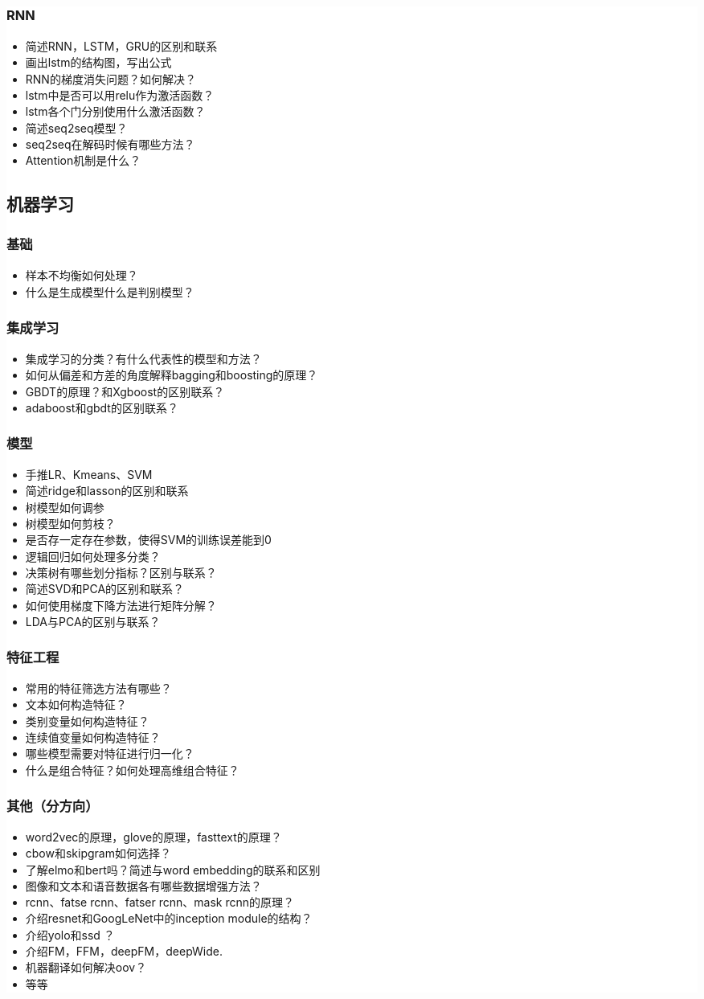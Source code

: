 ### RNN

- 简述RNN，LSTM，GRU的区别和联系
- 画出lstm的结构图，写出公式
- RNN的梯度消失问题？如何解决？
- lstm中是否可以用relu作为激活函数？
- lstm各个门分别使用什么激活函数？
- 简述seq2seq模型？
- seq2seq在解码时候有哪些方法？
- Attention机制是什么？

## 机器学习

### 基础

- 样本不均衡如何处理？
- 什么是生成模型什么是判别模型？

### 集成学习

- 集成学习的分类？有什么代表性的模型和方法？
- 如何从偏差和方差的角度解释bagging和boosting的原理？
- GBDT的原理？和Xgboost的区别联系？
- adaboost和gbdt的区别联系？

### 模型

- 手推LR、Kmeans、SVM
- 简述ridge和lasson的区别和联系
- 树模型如何调参
- 树模型如何剪枝？
- 是否存一定存在参数，使得SVM的训练误差能到0
- 逻辑回归如何处理多分类？
- 决策树有哪些划分指标？区别与联系？
- 简述SVD和PCA的区别和联系？
- 如何使用梯度下降方法进行矩阵分解？
- LDA与PCA的区别与联系？

### 特征工程

- 常用的特征筛选方法有哪些？
- 文本如何构造特征？
- 类别变量如何构造特征？
- 连续值变量如何构造特征？
- 哪些模型需要对特征进行归一化？
- 什么是组合特征？如何处理高维组合特征？

### 其他（分方向）

- word2vec的原理，glove的原理，fasttext的原理？
- cbow和skipgram如何选择？
- 了解elmo和bert吗？简述与word embedding的联系和区别
- 图像和文本和语音数据各有哪些数据增强方法？
- rcnn、fatse rcnn、fatser rcnn、mask rcnn的原理？
- 介绍resnet和GoogLeNet中的inception module的结构？
- 介绍yolo和ssd ？
- 介绍FM，FFM，deepFM，deepWide.
- 机器翻译如何解决oov？
- 等等
